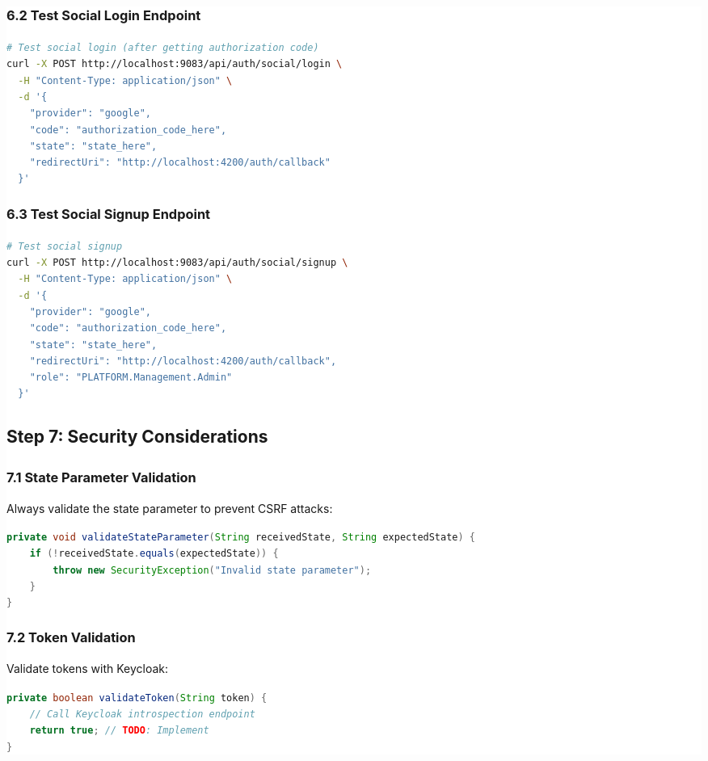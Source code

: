 ### 6.2 Test Social Login Endpoint

```bash
# Test social login (after getting authorization code)
curl -X POST http://localhost:9083/api/auth/social/login \
  -H "Content-Type: application/json" \
  -d '{
    "provider": "google",
    "code": "authorization_code_here",
    "state": "state_here",
    "redirectUri": "http://localhost:4200/auth/callback"
  }'
```

### 6.3 Test Social Signup Endpoint

```bash
# Test social signup
curl -X POST http://localhost:9083/api/auth/social/signup \
  -H "Content-Type: application/json" \
  -d '{
    "provider": "google",
    "code": "authorization_code_here",
    "state": "state_here",
    "redirectUri": "http://localhost:4200/auth/callback",
    "role": "PLATFORM.Management.Admin"
  }'
```

## Step 7: Security Considerations

### 7.1 State Parameter Validation

Always validate the state parameter to prevent CSRF attacks:

```java
private void validateStateParameter(String receivedState, String expectedState) {
    if (!receivedState.equals(expectedState)) {
        throw new SecurityException("Invalid state parameter");
    }
}
```

### 7.2 Token Validation

Validate tokens with Keycloak:

```java
private boolean validateToken(String token) {
    // Call Keycloak introspection endpoint
    return true; // TODO: Implement
}
```
